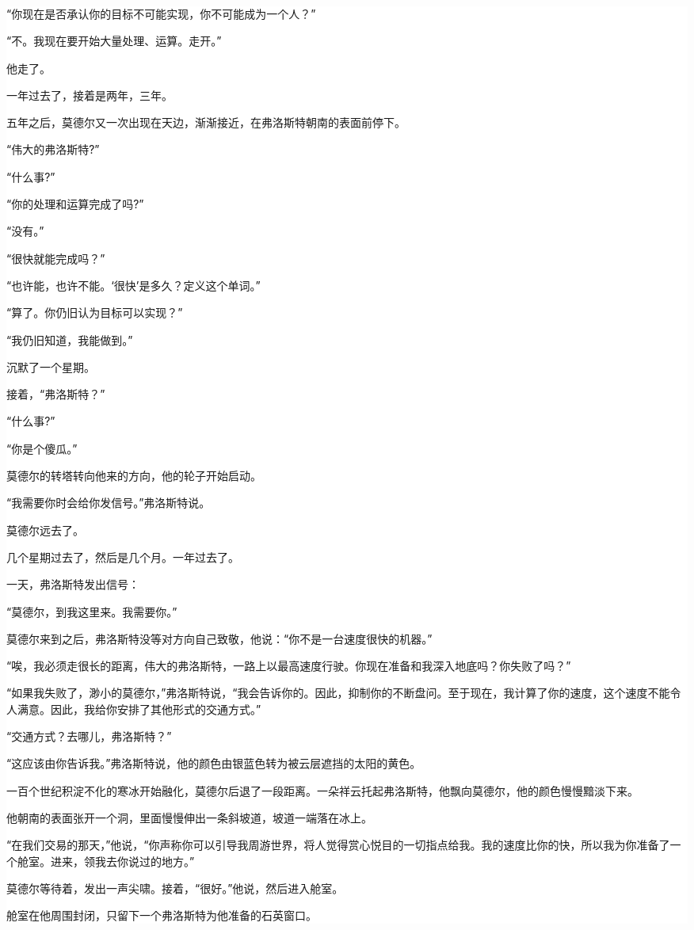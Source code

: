 “你现在是否承认你的目标不可能实现，你不可能成为一个人？”

“不。我现在要开始大量处理、运算。走开。”

他走了。

一年过去了，接着是两年，三年。

五年之后，莫德尔又一次出现在天边，渐渐接近，在弗洛斯特朝南的表面前停下。

“伟大的弗洛斯特?”

“什么事?”

“你的处理和运算完成了吗?”

“没有。”

“很快就能完成吗？”

“也许能，也许不能。‘很快’是多久？定义这个单词。”

“算了。你仍旧认为目标可以实现？”

“我仍旧知道，我能做到。”

沉默了一个星期。

接着，“弗洛斯特？”

“什么事?”

“你是个傻瓜。”

莫德尔的转塔转向他来的方向，他的轮子开始启动。

“我需要你时会给你发信号。”弗洛斯特说。

莫德尔远去了。

几个星期过去了，然后是几个月。一年过去了。

一天，弗洛斯特发出信号：

“莫德尔，到我这里来。我需要你。”

莫德尔来到之后，弗洛斯特没等对方向自己致敬，他说：“你不是一台速度很快的机器。”

“唉，我必须走很长的距离，伟大的弗洛斯特，一路上以最高速度行驶。你现在准备和我深入地底吗？你失败了吗？”

“如果我失败了，渺小的莫德尔，”弗洛斯特说，“我会告诉你的。因此，抑制你的不断盘问。至于现在，我计算了你的速度，这个速度不能令人满意。因此，我给你安排了其他形式的交通方式。”

“交通方式？去哪儿，弗洛斯特？”

“这应该由你告诉我。”弗洛斯特说，他的颜色由银蓝色转为被云层遮挡的太阳的黄色。

一百个世纪积淀不化的寒冰开始融化，莫德尔后退了一段距离。一朵祥云托起弗洛斯特，他飘向莫德尔，他的颜色慢慢黯淡下来。

他朝南的表面张开一个洞，里面慢慢伸出一条斜坡道，坡道一端落在冰上。

“在我们交易的那天，”他说，“你声称你可以引导我周游世界，将人觉得赏心悦目的一切指点给我。我的速度比你的快，所以我为你准备了一个舱室。进来，领我去你说过的地方。”

莫德尔等待着，发出一声尖啸。接着，“很好。”他说，然后进入舱室。

舱室在他周围封闭，只留下一个弗洛斯特为他准备的石英窗口。
